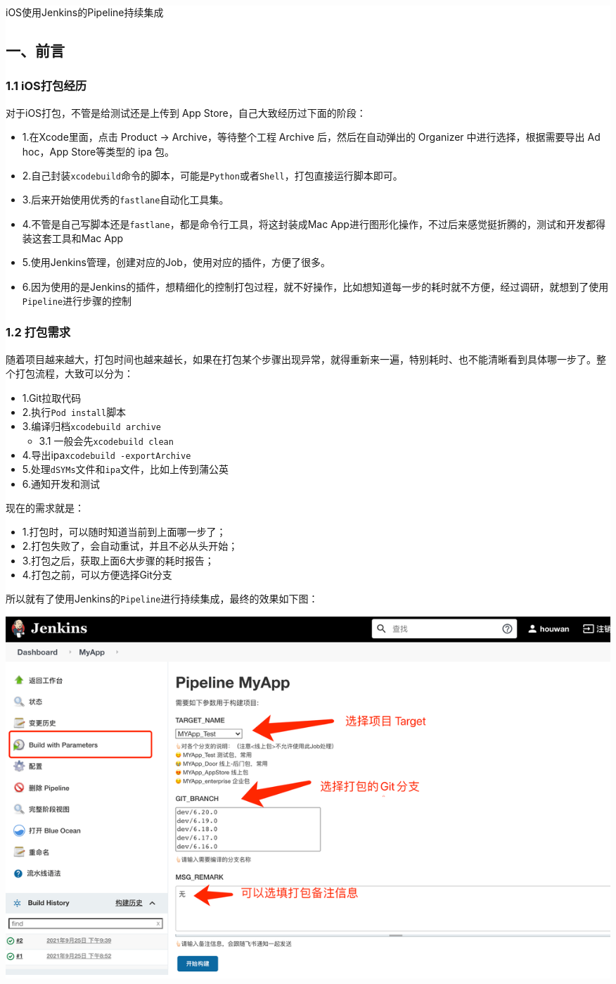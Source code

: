 iOS使用Jenkins的Pipeline持续集成


## 一、前言

### 1.1 iOS打包经历

对于iOS打包，不管是给测试还是上传到 App Store，自己大致经历过下面的阶段：

- 1.在Xcode里面，点击 Product -> Archive，等待整个工程 Archive 后，然后在自动弹出的 Organizer 中进行选择，根据需要导出 Ad hoc，App Store等类型的 ipa 包。

- 2.自己封装`xcodebuild`命令的脚本，可能是`Python`或者`Shell`，打包直接运行脚本即可。

- 3.后来开始使用优秀的`fastlane`自动化工具集。

- 4.不管是自己写脚本还是`fastlane`，都是命令行工具，将这封装成Mac App进行图形化操作，不过后来感觉挺折腾的，测试和开发都得装这套工具和Mac App

- 5.使用Jenkins管理，创建对应的Job，使用对应的插件，方便了很多。

- 6.因为使用的是Jenkins的插件，想精细化的控制打包过程，就不好操作，比如想知道每一步的耗时就不方便，经过调研，就想到了使用`Pipeline`进行步骤的控制

### 1.2 打包需求

随着项目越来越大，打包时间也越来越长，如果在打包某个步骤出现异常，就得重新来一遍，特别耗时、也不能清晰看到具体哪一步了。整个打包流程，大致可以分为：
- 1.Git拉取代码
- 2.执行`Pod install`脚本
- 3.编译归档`xcodebuild archive`
  - 3.1 一般会先`xcodebuild clean`
- 4.导出ipa`xcodebuild -exportArchive`
- 5.处理`dSYMs`文件和`ipa`文件，比如上传到蒲公英
- 6.通知开发和测试

现在的需求就是：
- 1.打包时，可以随时知道当前到上面哪一步了；
- 2.打包失败了，会自动重试，并且不必从头开始；
- 3.打包之后，获取上面6大步骤的耗时报告；
- 4.打包之前，可以方便选择Git分支

所以就有了使用Jenkins的`Pipeline`进行持续集成，最终的效果如下图：

![Pipeline](image/009.png)